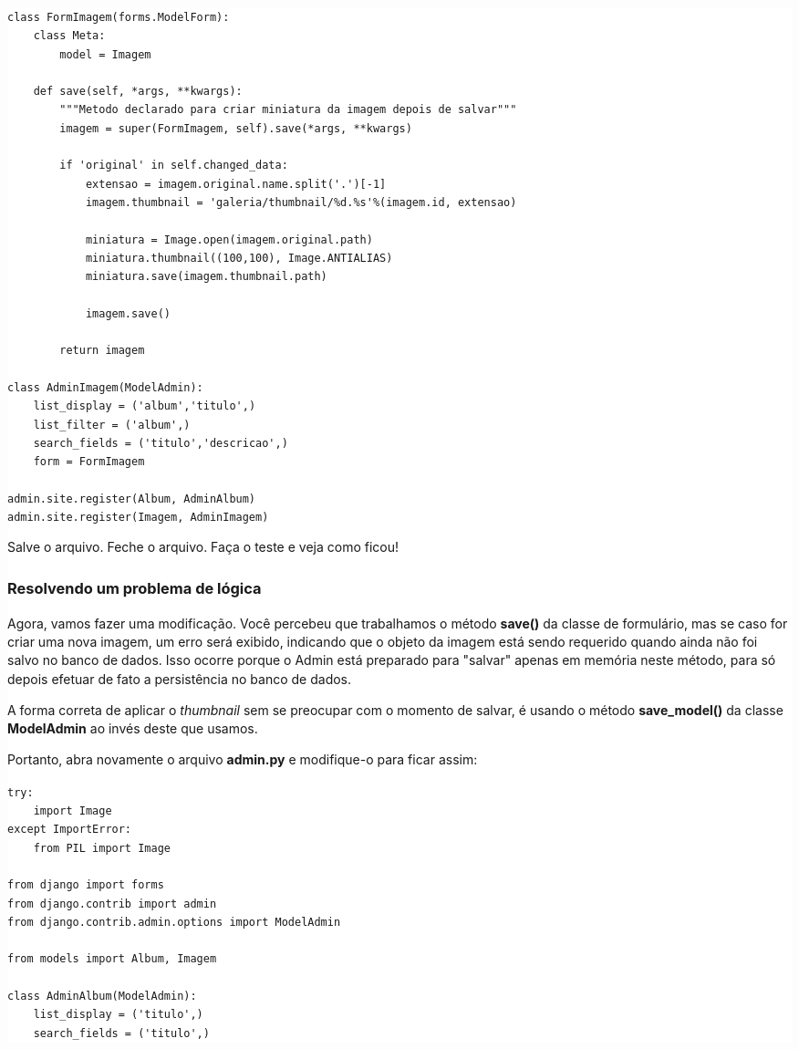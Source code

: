     class FormImagem(forms.ModelForm):
        class Meta:
            model = Imagem
    
        def save(self, *args, **kwargs):
            """Metodo declarado para criar miniatura da imagem depois de salvar"""
            imagem = super(FormImagem, self).save(*args, **kwargs)
    
            if 'original' in self.changed_data:
                extensao = imagem.original.name.split('.')[-1]
                imagem.thumbnail = 'galeria/thumbnail/%d.%s'%(imagem.id, extensao)
                
                miniatura = Image.open(imagem.original.path)
                miniatura.thumbnail((100,100), Image.ANTIALIAS)
                miniatura.save(imagem.thumbnail.path)
    
                imagem.save()
            
            return imagem
    
    class AdminImagem(ModelAdmin):
        list_display = ('album','titulo',)
        list_filter = ('album',)
        search_fields = ('titulo','descricao',)
        form = FormImagem
    
    admin.site.register(Album, AdminAlbum)
    admin.site.register(Imagem, AdminImagem)

Salve o arquivo. Feche o arquivo. Faça o teste e veja como ficou!

### Resolvendo um problema de lógica

Agora, vamos fazer uma modificação. Você percebeu que trabalhamos o método **save()** da classe de formulário, mas se caso for criar uma nova imagem, um erro será exibido, indicando que o objeto da imagem está sendo requerido quando ainda não foi salvo no banco de dados. Isso ocorre porque o Admin está preparado para "salvar" apenas em memória neste método, para só depois efetuar de fato a persistência no banco de dados.

A forma correta de aplicar o *thumbnail* sem se preocupar com o momento de salvar, é usando o método **save_model()** da classe **ModelAdmin** ao invés deste que usamos.

Portanto, abra novamente o arquivo **admin.py** e modifique-o para ficar assim:

    try:
        import Image
    except ImportError:
        from PIL import Image
    
    from django import forms
    from django.contrib import admin
    from django.contrib.admin.options import ModelAdmin
    
    from models import Album, Imagem
    
    class AdminAlbum(ModelAdmin):
        list_display = ('titulo',)
        search_fields = ('titulo',)
    